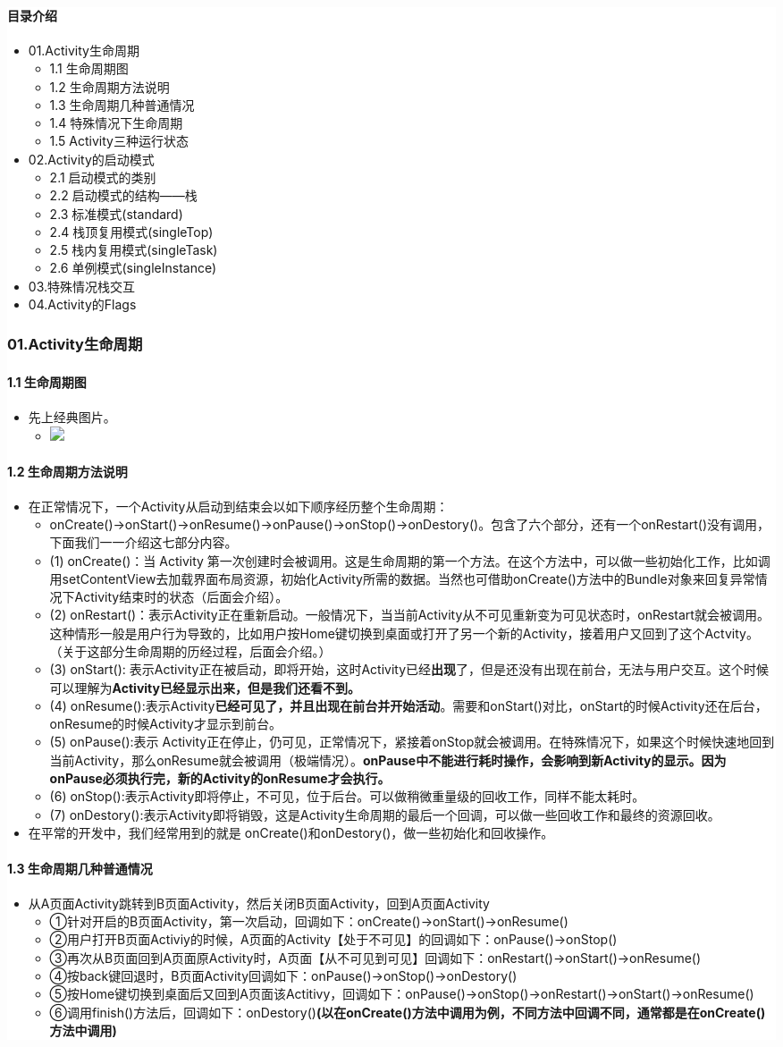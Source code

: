 #### 目录介绍
- 01.Activity生命周期
    - 1.1 生命周期图
    - 1.2 生命周期方法说明
    - 1.3 生命周期几种普通情况
    - 1.4 特殊情况下生命周期
    - 1.5 Activity三种运行状态
- 02.Activity的启动模式
    - 2.1 启动模式的类别
    - 2.2 启动模式的结构——栈
    - 2.3 标准模式(standard)
    - 2.4 栈顶复用模式(singleTop)
    - 2.5 栈内复用模式(singleTask)
    - 2.6 单例模式(singleInstance)
- 03.特殊情况栈交互
- 04.Activity的Flags


### 01.Activity生命周期
#### 1.1 生命周期图
- 先上经典图片。  
    - ![](http://upload-images.jianshu.io/upload_images/3985563-a2caa08d3cbca003.png?imageMogr2/auto-orient/strip%7CimageView2/2/w/1240)


#### 1.2 生命周期方法说明
- 在正常情况下，一个Activity从启动到结束会以如下顺序经历整个生命周期：  
    - onCreate\(\)-&gt;onStart\(\)-&gt;onResume\(\)-&gt;onPause\(\)-&gt;onStop\(\)-&gt;onDestory\(\)。包含了六个部分，还有一个onRestart\(\)没有调用，下面我们一一介绍这七部分内容。
    - \(1\) onCreate\(\)：当 Activity 第一次创建时会被调用。这是生命周期的第一个方法。在这个方法中，可以做一些初始化工作，比如调用setContentView去加载界面布局资源，初始化Activity所需的数据。当然也可借助onCreate\(\)方法中的Bundle对象来回复异常情况下Activity结束时的状态（后面会介绍）。
    - \(2\) onRestart\(\)：表示Activity正在重新启动。一般情况下，当当前Activity从不可见重新变为可见状态时，onRestart就会被调用。这种情形一般是用户行为导致的，比如用户按Home键切换到桌面或打开了另一个新的Activity，接着用户又回到了这个Actvity。（关于这部分生命周期的历经过程，后面会介绍。）
    - \(3\) onStart\(\): 表示Activity正在被启动，即将开始，这时Activity已经**出现**了，但是还没有出现在前台，无法与用户交互。这个时候可以理解为**Activity已经显示出来，但是我们还看不到。**
    - \(4\) onResume\(\):表示Activity**已经可见了，并且出现在前台并开始活动**。需要和onStart\(\)对比，onStart的时候Activity还在后台，onResume的时候Activity才显示到前台。
    - \(5\) onPause\(\):表示 Activity正在停止，仍可见，正常情况下，紧接着onStop就会被调用。在特殊情况下，如果这个时候快速地回到当前Activity，那么onResume就会被调用（极端情况）。**onPause中不能进行耗时操作，会影响到新Activity的显示。因为onPause必须执行完，新的Activity的onResume才会执行。**
    - \(6\) onStop\(\):表示Activity即将停止，不可见，位于后台。可以做稍微重量级的回收工作，同样不能太耗时。
    - \(7\) onDestory\(\):表示Activity即将销毁，这是Activity生命周期的最后一个回调，可以做一些回收工作和最终的资源回收。
- 在平常的开发中，我们经常用到的就是 onCreate\(\)和onDestory\(\)，做一些初始化和回收操作。



#### 1.3 生命周期几种普通情况
- 从A页面Activity跳转到B页面Activity，然后关闭B页面Activity，回到A页面Activity
    - ①针对开启的B页面Activity，第一次启动，回调如下：onCreate\(\)-&gt;onStart\(\)-&gt;onResume\(\)
    - ②用户打开B页面Activiy的时候，A页面的Activity【处于不可见】的回调如下：onPause\(\)-&gt;onStop\(\)
    - ③再次从B页面回到A页面原Activity时，A页面【从不可见到可见】回调如下：onRestart\(\)-&gt;onStart\(\)-&gt;onResume\(\)
    - ④按back键回退时，B页面Activity回调如下：onPause\(\)-&gt;onStop\(\)-&gt;onDestory\(\)
    - ⑤按Home键切换到桌面后又回到A页面该Actitivy，回调如下：onPause\(\)-&gt;onStop\(\)-&gt;onRestart\(\)-&gt;onStart\(\)-&gt;onResume\(\)
    - ⑥调用finish\(\)方法后，回调如下：onDestory\(\)**\(以在onCreate\(\)方法中调用为例，不同方法中回调不同，通常都是在onCreate\(\)方法中调用\)**
